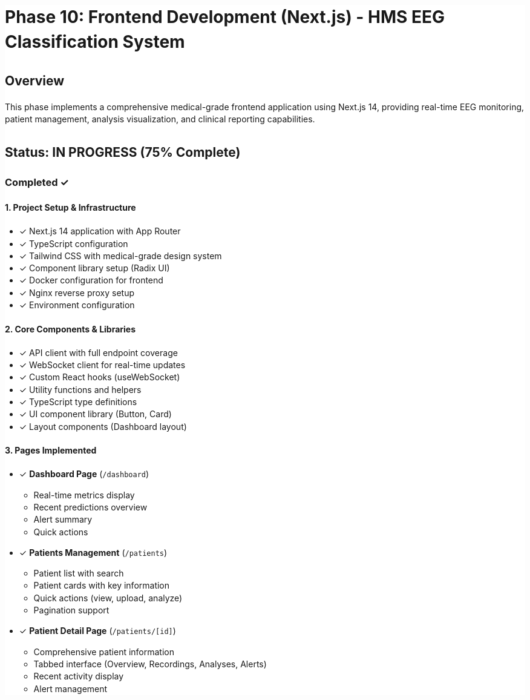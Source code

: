 # Phase 10: Frontend Development (Next.js) - HMS EEG Classification System

## Overview
This phase implements a comprehensive medical-grade frontend application using Next.js 14, providing real-time EEG monitoring, patient management, analysis visualization, and clinical reporting capabilities.

## Status: IN PROGRESS (75% Complete)

### Completed ✓

#### 1. Project Setup & Infrastructure
- ✓ Next.js 14 application with App Router
- ✓ TypeScript configuration
- ✓ Tailwind CSS with medical-grade design system
- ✓ Component library setup (Radix UI)
- ✓ Docker configuration for frontend
- ✓ Nginx reverse proxy setup
- ✓ Environment configuration

#### 2. Core Components & Libraries
- ✓ API client with full endpoint coverage
- ✓ WebSocket client for real-time updates
- ✓ Custom React hooks (useWebSocket)
- ✓ Utility functions and helpers
- ✓ TypeScript type definitions
- ✓ UI component library (Button, Card)
- ✓ Layout components (Dashboard layout)

#### 3. Pages Implemented
- ✓ **Dashboard Page** (`/dashboard`)
  - Real-time metrics display
  - Recent predictions overview
  - Alert summary
  - Quick actions

- ✓ **Patients Management** (`/patients`)
  - Patient list with search
  - Patient cards with key information
  - Quick actions (view, upload, analyze)
  - Pagination support

- ✓ **Patient Detail Page** (`/patients/[id]`)
  - Comprehensive patient information
  - Tabbed interface (Overview, Recordings, Analyses, Alerts)
  - Recent activity display
  - Alert management
